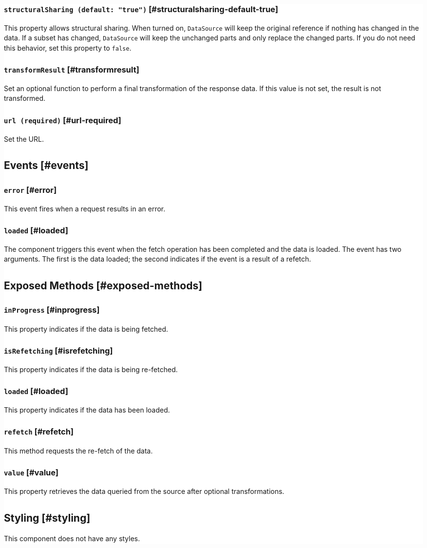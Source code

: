 ### `structuralSharing (default: "true")` [#structuralsharing-default-true]

This property allows structural sharing. When turned on, `DataSource` will keep the original reference if nothing has changed in the data. If a subset has changed, `DataSource` will keep the unchanged parts and only replace the changed parts. If you do not need this behavior, set this property to `false`.

### `transformResult` [#transformresult]

Set an optional function to perform a final transformation of the response data. If this value is not set, the result is not transformed.

### `url (required)` [#url-required]

Set the URL.

## Events [#events]

### `error` [#error]

This event fires when a request results in an error.

### `loaded` [#loaded]

The component triggers this event when the fetch operation has been completed and the data is loaded. The event has two arguments. The first is the data loaded; the second indicates if the event is a result of a refetch.

## Exposed Methods [#exposed-methods]

### `inProgress` [#inprogress]

This property indicates if the data is being fetched.

### `isRefetching` [#isrefetching]

This property indicates if the data is being re-fetched.

### `loaded` [#loaded]

This property indicates if the data has been loaded.

### `refetch` [#refetch]

This method requests the re-fetch of the data.

### `value` [#value]

This property retrieves the data queried from the source after optional transformations.

## Styling [#styling]

This component does not have any styles.
